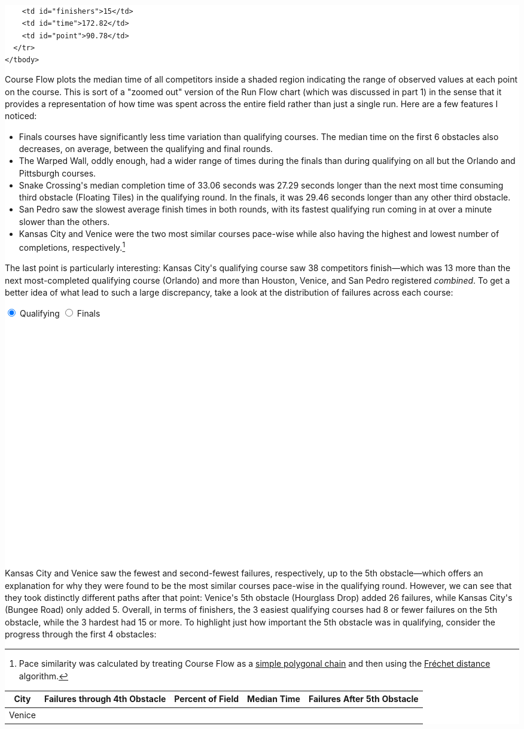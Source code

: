         <td id="finishers">15</td>
        <td id="time">172.82</td>
        <td id="point">90.78</td>
      </tr>
    </tbody>
  </table>
</form>

Course Flow plots the median time of all competitors inside a shaded region indicating the range of observed values at each point on the course. This is sort of a "zoomed out" version of the Run Flow chart (which was discussed in part 1) in the sense that it provides a representation of how time was spent across the entire field rather than just a single run. Here are a few features I noticed:

- Finals courses have significantly less time variation than qualifying courses. The median time on the first 6 obstacles also decreases, on average, between the qualifying and final rounds.
- The Warped Wall, oddly enough, had a wider range of times during the finals than during qualifying on all but the Orlando and Pittsburgh courses.
- Snake Crossing's median completion time of 33.06 seconds was 27.29 seconds longer than the next most time consuming third obstacle (Floating Tiles) in the qualifying round. In the finals, it was 29.46 seconds longer than any other third obstacle.
- San Pedro saw the slowest average finish times in both rounds, with its fastest qualifying run coming in at over a minute slower than the others.
- Kansas City and Venice were the two most similar courses pace-wise while also having the highest and lowest number of completions, respectively.[^1]

The last point is particularly interesting: Kansas City's qualifying course saw 38 competitors finish&mdash;which was 13 more than the next most-completed qualifying course (Orlando) and more than Houston, Venice, and San Pedro registered *combined*. To get a better idea of what lead to such a large discrepancy, take a look at the distribution of failures across each course:

<form class="bs-example bs-example-form" data-example-id="input-group-with-button">
  <div class="row">
  <div class="btn-group" data-toggle="buttons" id="course-type2">
      <label class="btn btn-primary active">
        <input type="radio" name="options" id="option1" value="Qualifying" autocomplete="off" checked> Qualifying
      </label>
      <label class="btn btn-primary">
        <input type="radio" name="options" id="option2" autocomplete="off" value="Finals"> Finals
      </label>
    </div>
  <div id="fails" style="height: 400px; margin: auto; min-width: 310px;"></div>
  </div>
</form>

Kansas City and Venice saw the fewest and second-fewest failures, respectively, up to the 5th obstacle&mdash;which offers an explanation for why they were found to be the most similar courses pace-wise in the qualifying round. However, we can see that they took distinctly different paths after that point: Venice's 5th obstacle (Hourglass Drop) added 26 failures, while Kansas City's (Bungee Road) only added 5. Overall, in terms of finishers, the 3 easiest qualifying courses had 8 or fewer failures on the 5th obstacle, while the 3 hardest had 15 or more. To highlight just how important the 5th obstacle was in qualifying, consider the progress through the first 4 obstacles:

<table class = "table">
   <thead>
      <tr>
         <th>City</th>
         <th>Failures through 4th Obstacle</th>
         <th>Percent of Field</th>
         <th>Median Time</th>
         <th>Failures After 5th Obstacle</th>
      </tr>
   </thead>
   <tbody>
      <tr>
         <td>Venice</td>

[^1]: Pace similarity was calculated by treating Course Flow as a [simple polygonal chain](https://en.wikipedia.org/wiki/Polygonal_chain#Variations) and then using the [Fréchet distance](https://www.cs.duke.edu/courses/spring07/cps296.2/scribe_notes/lecture23.pdf) algorithm.